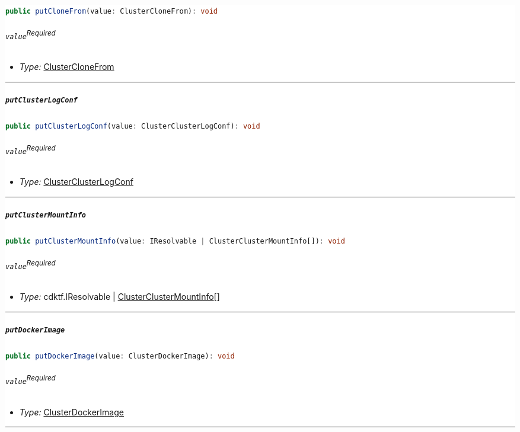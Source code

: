 ```typescript
public putCloneFrom(value: ClusterCloneFrom): void
```

###### `value`<sup>Required</sup> <a name="value" id="@cdktf/provider-databricks.cluster.Cluster.putCloneFrom.parameter.value"></a>

- *Type:* <a href="#@cdktf/provider-databricks.cluster.ClusterCloneFrom">ClusterCloneFrom</a>

---

##### `putClusterLogConf` <a name="putClusterLogConf" id="@cdktf/provider-databricks.cluster.Cluster.putClusterLogConf"></a>

```typescript
public putClusterLogConf(value: ClusterClusterLogConf): void
```

###### `value`<sup>Required</sup> <a name="value" id="@cdktf/provider-databricks.cluster.Cluster.putClusterLogConf.parameter.value"></a>

- *Type:* <a href="#@cdktf/provider-databricks.cluster.ClusterClusterLogConf">ClusterClusterLogConf</a>

---

##### `putClusterMountInfo` <a name="putClusterMountInfo" id="@cdktf/provider-databricks.cluster.Cluster.putClusterMountInfo"></a>

```typescript
public putClusterMountInfo(value: IResolvable | ClusterClusterMountInfo[]): void
```

###### `value`<sup>Required</sup> <a name="value" id="@cdktf/provider-databricks.cluster.Cluster.putClusterMountInfo.parameter.value"></a>

- *Type:* cdktf.IResolvable | <a href="#@cdktf/provider-databricks.cluster.ClusterClusterMountInfo">ClusterClusterMountInfo</a>[]

---

##### `putDockerImage` <a name="putDockerImage" id="@cdktf/provider-databricks.cluster.Cluster.putDockerImage"></a>

```typescript
public putDockerImage(value: ClusterDockerImage): void
```

###### `value`<sup>Required</sup> <a name="value" id="@cdktf/provider-databricks.cluster.Cluster.putDockerImage.parameter.value"></a>

- *Type:* <a href="#@cdktf/provider-databricks.cluster.ClusterDockerImage">ClusterDockerImage</a>

---